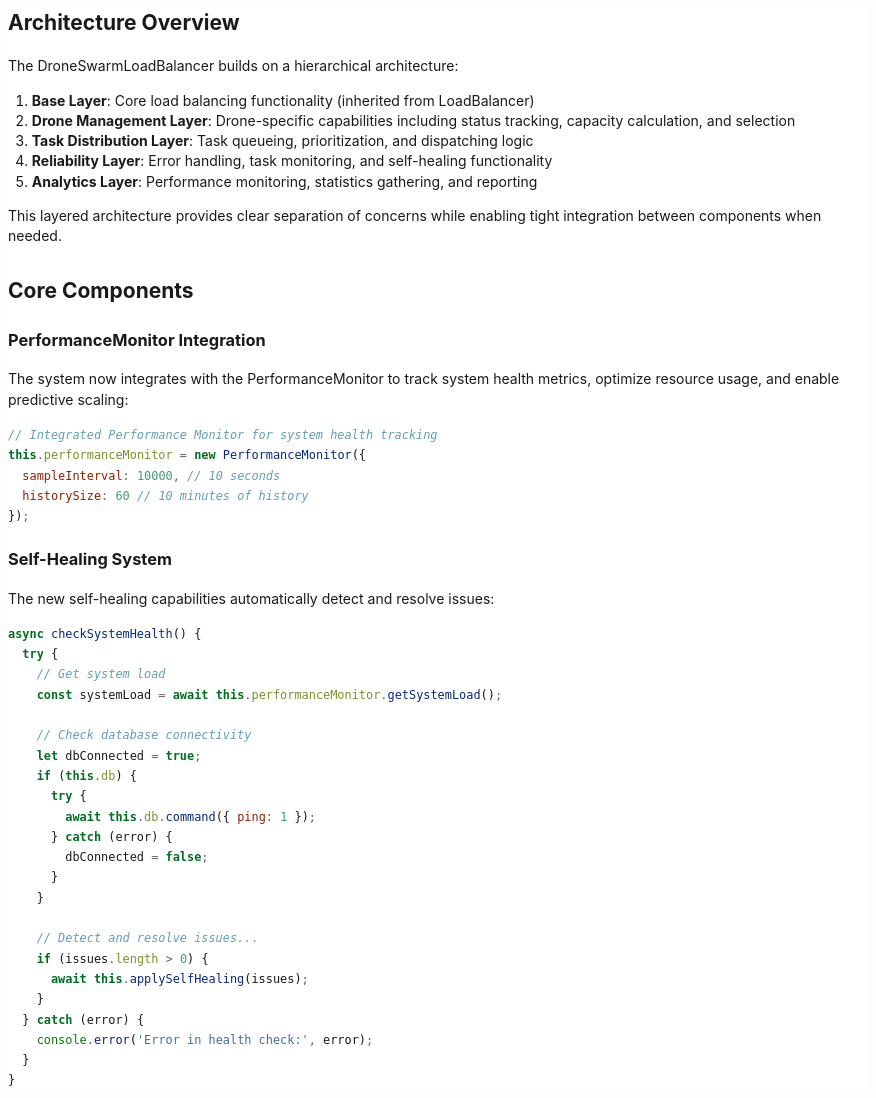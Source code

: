 ## Architecture Overview

The DroneSwarmLoadBalancer builds on a hierarchical architecture:

1. **Base Layer**: Core load balancing functionality (inherited from LoadBalancer)
2. **Drone Management Layer**: Drone-specific capabilities including status tracking, capacity calculation, and selection
3. **Task Distribution Layer**: Task queueing, prioritization, and dispatching logic
4. **Reliability Layer**: Error handling, task monitoring, and self-healing functionality
5. **Analytics Layer**: Performance monitoring, statistics gathering, and reporting

This layered architecture provides clear separation of concerns while enabling tight integration between components when needed.

## Core Components

### PerformanceMonitor Integration
The system now integrates with the PerformanceMonitor to track system health metrics, optimize resource usage, and enable predictive scaling:

```javascript
// Integrated Performance Monitor for system health tracking
this.performanceMonitor = new PerformanceMonitor({
  sampleInterval: 10000, // 10 seconds
  historySize: 60 // 10 minutes of history
});
```


### Self-Healing System
The new self-healing capabilities automatically detect and resolve issues:

```javascript
async checkSystemHealth() {
  try {
    // Get system load
    const systemLoad = await this.performanceMonitor.getSystemLoad();
    
    // Check database connectivity
    let dbConnected = true;
    if (this.db) {
      try {
        await this.db.command({ ping: 1 });
      } catch (error) {
        dbConnected = false;
      }
    }
    
    // Detect and resolve issues...
    if (issues.length > 0) {
      await this.applySelfHealing(issues);
    }
  } catch (error) {
    console.error('Error in health check:', error);
  }
}
```
